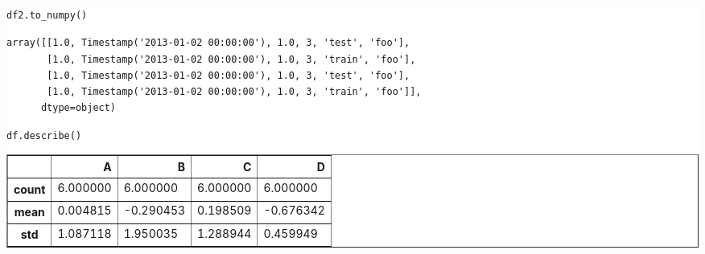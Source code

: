 
```python
df2.to_numpy()
```




    array([[1.0, Timestamp('2013-01-02 00:00:00'), 1.0, 3, 'test', 'foo'],
           [1.0, Timestamp('2013-01-02 00:00:00'), 1.0, 3, 'train', 'foo'],
           [1.0, Timestamp('2013-01-02 00:00:00'), 1.0, 3, 'test', 'foo'],
           [1.0, Timestamp('2013-01-02 00:00:00'), 1.0, 3, 'train', 'foo']],
          dtype=object)




```python
df.describe()
```




<div>
<style scoped>
    .dataframe tbody tr th:only-of-type {
        vertical-align: middle;
    }

    .dataframe tbody tr th {
        vertical-align: top;
    }

    .dataframe thead th {
        text-align: right;
    }
</style>
<table border="1" class="dataframe">
  <thead>
    <tr style="text-align: right;">
      <th></th>
      <th>A</th>
      <th>B</th>
      <th>C</th>
      <th>D</th>
    </tr>
  </thead>
  <tbody>
    <tr>
      <th>count</th>
      <td>6.000000</td>
      <td>6.000000</td>
      <td>6.000000</td>
      <td>6.000000</td>
    </tr>
    <tr>
      <th>mean</th>
      <td>0.004815</td>
      <td>-0.290453</td>
      <td>0.198509</td>
      <td>-0.676342</td>
    </tr>
    <tr>
      <th>std</th>
      <td>1.087118</td>
      <td>1.950035</td>
      <td>1.288944</td>
      <td>0.459949</td>
    </tr>
    <tr>